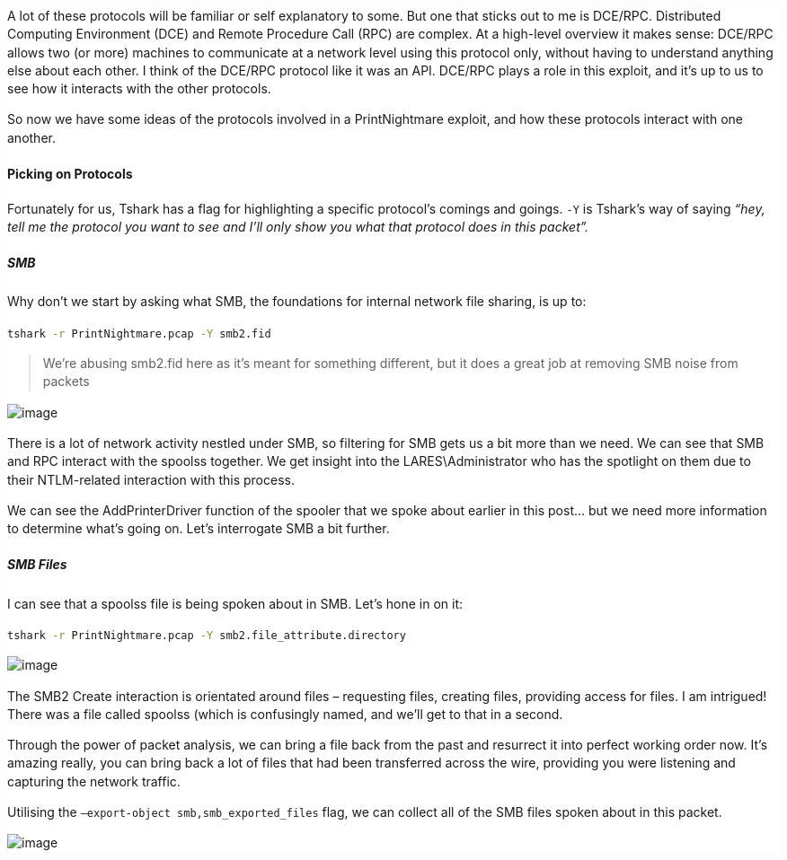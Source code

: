 A lot of these protocols will be familiar or self explanatory to some. But one that sticks out to me is DCE/RPC. Distributed Computing Environment (DCE) and Remote Procedure Call (RPC) are complex. At a high-level overview it makes sense: DCE/RPC allows two (or more) machines to communicate at a network level using this protocol only, without having to understand anything else about each other. I think of the DCE/RPC protocol like it was an API. DCE/RPC plays a role in this exploit, and it’s up to us to see how it interacts with the other protocols.

So now we have some ideas of the protocols involved in a PrintNightmare exploit, and how these protocols interact with one another.

#### Picking on Protocols
Fortunately for us, Tshark has a flag for highlighting a specific protocol’s comings and goings. `-Y` is Tshark’s way of saying _“hey, tell me the protocol you want to see and I’ll only show you what that protocol does in this packet”._

##### SMB

Why don’t we start by asking what SMB, the foundations for internal network file sharing, is up to:

```bash
tshark -r PrintNightmare.pcap -Y smb2.fid
```
> We’re abusing smb2.fid here as it’s meant for something different, but it does a great job at removing SMB noise from packets

![image](https://user-images.githubusercontent.com/49488209/124771758-4e9a6700-df33-11eb-8820-912ed622d23a.png)

There is a lot of network activity nestled under SMB, so filtering for SMB gets us a bit more than we need. We can see that SMB and RPC interact with the spoolss together. We get insight into the LARES\Administrator who has the spotlight on them due to their NTLM-related interaction with this process.

We can see the AddPrinterDriver function of the spooler that we spoke about earlier in this post… but we need more information to determine what’s going on. Let’s interrogate SMB a bit further.

##### SMB Files

I can see that a spoolss file is being spoken about in SMB. Let’s hone in on it: 
```bash
tshark -r PrintNightmare.pcap -Y smb2.file_attribute.directory
```

![image](https://user-images.githubusercontent.com/49488209/124771851-6376fa80-df33-11eb-9c79-1894dfc32342.png)

The SMB2 Create interaction is orientated around files – requesting files, creating files, providing access for files. I am intrigued! There was a file called spoolss (which is confusingly named, and we’ll get to that in a second.

Through the power of packet analysis, we can bring a file back from the past and resurrect it into perfect working order now. It’s amazing really, you can bring back a lot of files that had been transferred across the wire, providing you were listening and capturing the network traffic.

Utilising the `–export-object smb,smb_exported_files` flag, we can collect all of the SMB files spoken about in this packet.

![image](https://user-images.githubusercontent.com/49488209/124771913-72f64380-df33-11eb-8036-d97bd37777a5.png)
